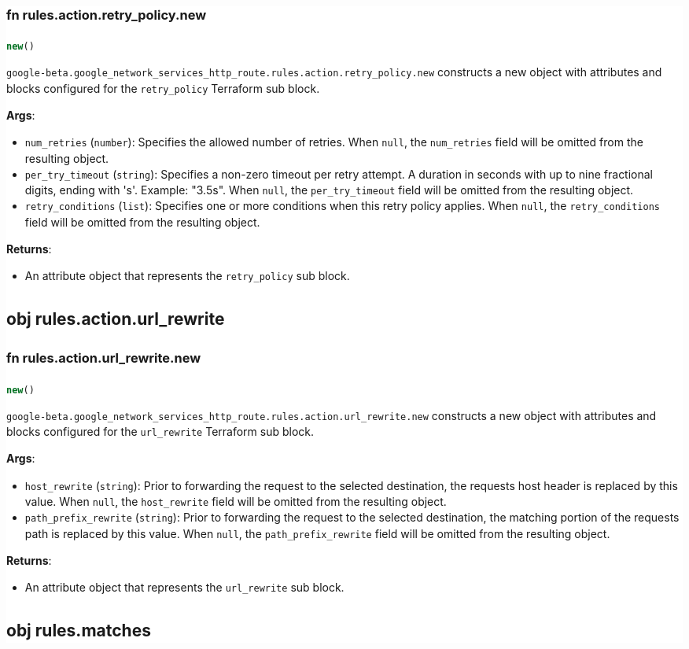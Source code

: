 

### fn rules.action.retry_policy.new

```ts
new()
```


`google-beta.google_network_services_http_route.rules.action.retry_policy.new` constructs a new object with attributes and blocks configured for the `retry_policy`
Terraform sub block.



**Args**:
  - `num_retries` (`number`): Specifies the allowed number of retries. When `null`, the `num_retries` field will be omitted from the resulting object.
  - `per_try_timeout` (`string`): Specifies a non-zero timeout per retry attempt. A duration in seconds with up to nine fractional digits, ending with &#39;s&#39;. Example: &#34;3.5s&#34;. When `null`, the `per_try_timeout` field will be omitted from the resulting object.
  - `retry_conditions` (`list`): Specifies one or more conditions when this retry policy applies. When `null`, the `retry_conditions` field will be omitted from the resulting object.

**Returns**:
  - An attribute object that represents the `retry_policy` sub block.


## obj rules.action.url_rewrite



### fn rules.action.url_rewrite.new

```ts
new()
```


`google-beta.google_network_services_http_route.rules.action.url_rewrite.new` constructs a new object with attributes and blocks configured for the `url_rewrite`
Terraform sub block.



**Args**:
  - `host_rewrite` (`string`): Prior to forwarding the request to the selected destination, the requests host header is replaced by this value. When `null`, the `host_rewrite` field will be omitted from the resulting object.
  - `path_prefix_rewrite` (`string`): Prior to forwarding the request to the selected destination, the matching portion of the requests path is replaced by this value. When `null`, the `path_prefix_rewrite` field will be omitted from the resulting object.

**Returns**:
  - An attribute object that represents the `url_rewrite` sub block.


## obj rules.matches
